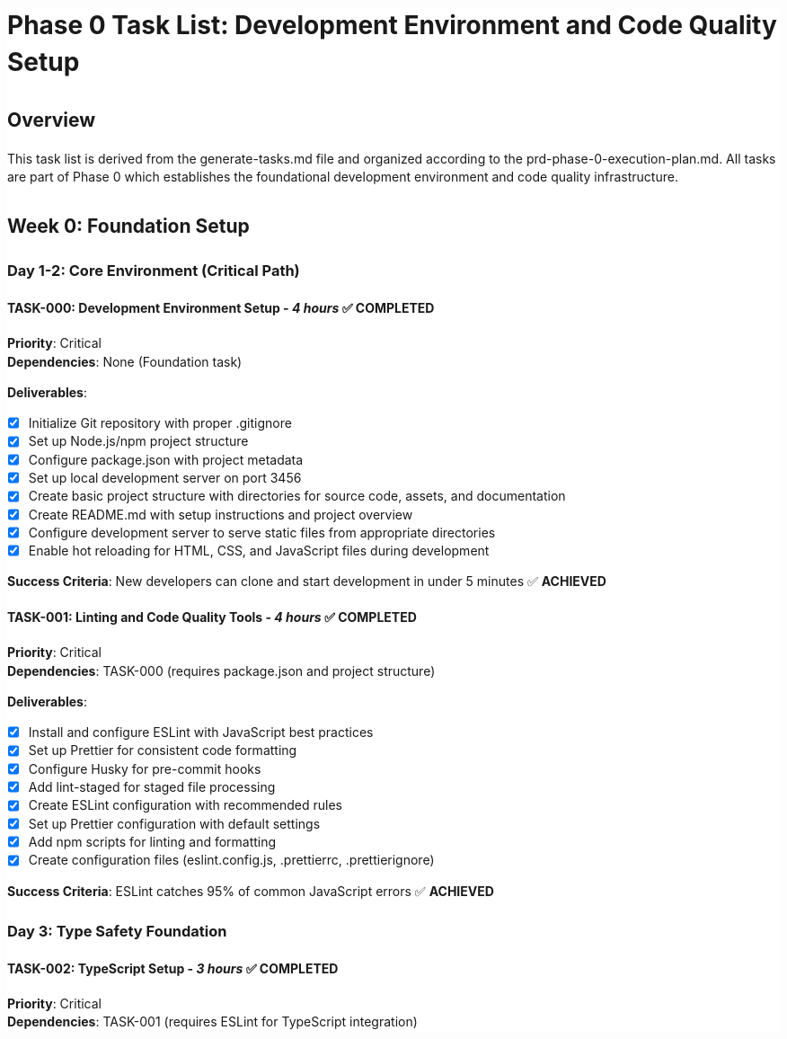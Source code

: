 # Phase 0 Task List: Development Environment and Code Quality Setup

## Overview
This task list is derived from the generate-tasks.md file and organized according to the prd-phase-0-execution-plan.md. All tasks are part of Phase 0 which establishes the foundational development environment and code quality infrastructure.

## Week 0: Foundation Setup

### Day 1-2: Core Environment (Critical Path)

#### TASK-000: Development Environment Setup - *4 hours* ✅ **COMPLETED**
**Priority**: Critical  
**Dependencies**: None (Foundation task)

**Deliverables**:
- [x] Initialize Git repository with proper .gitignore
- [x] Set up Node.js/npm project structure
- [x] Configure package.json with project metadata
- [x] Set up local development server on port 3456
- [x] Create basic project structure with directories for source code, assets, and documentation
- [x] Create README.md with setup instructions and project overview
- [x] Configure development server to serve static files from appropriate directories
- [x] Enable hot reloading for HTML, CSS, and JavaScript files during development

**Success Criteria**: New developers can clone and start development in under 5 minutes ✅ **ACHIEVED**

#### TASK-001: Linting and Code Quality Tools - *4 hours* ✅ **COMPLETED**
**Priority**: Critical  
**Dependencies**: TASK-000 (requires package.json and project structure)

**Deliverables**:
- [x] Install and configure ESLint with JavaScript best practices
- [x] Set up Prettier for consistent code formatting
- [x] Configure Husky for pre-commit hooks
- [x] Add lint-staged for staged file processing
- [x] Create ESLint configuration with recommended rules
- [x] Set up Prettier configuration with default settings
- [x] Add npm scripts for linting and formatting
- [x] Create configuration files (eslint.config.js, .prettierrc, .prettierignore)

**Success Criteria**: ESLint catches 95% of common JavaScript errors ✅ **ACHIEVED**

### Day 3: Type Safety Foundation

#### TASK-002: TypeScript Setup - *3 hours* ✅ **COMPLETED**
**Priority**: Critical  
**Dependencies**: TASK-001 (requires ESLint for TypeScript integration)
